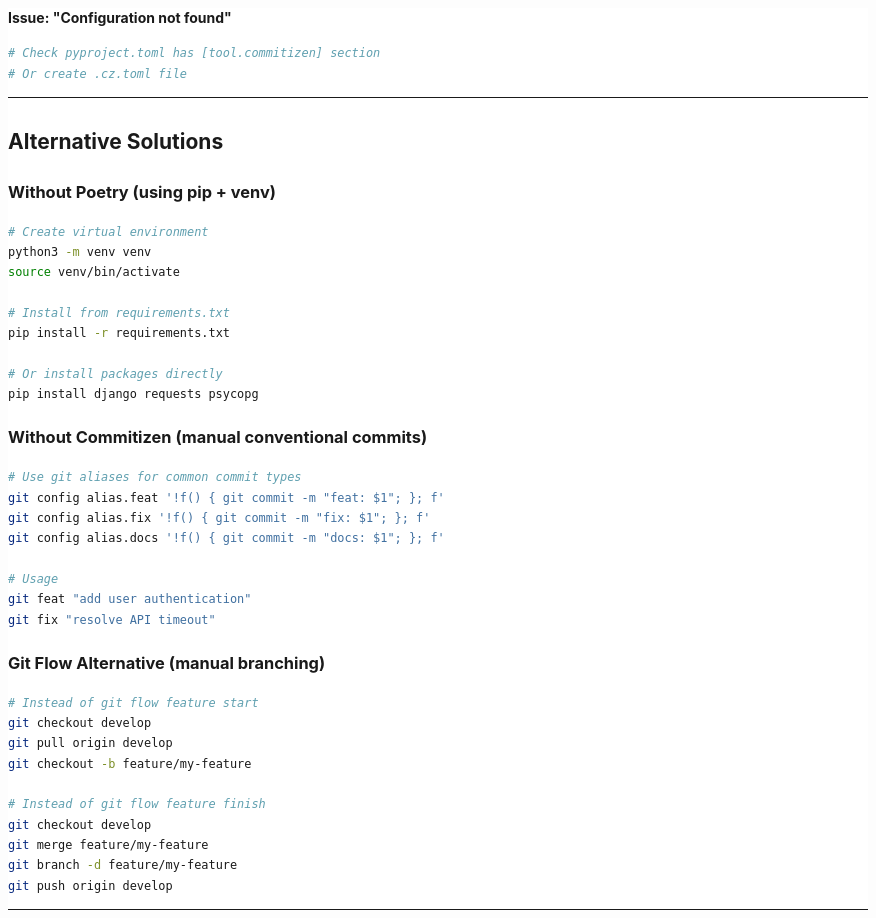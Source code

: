 **Issue: "Configuration not found"**
```bash
# Check pyproject.toml has [tool.commitizen] section
# Or create .cz.toml file
```

---

## Alternative Solutions

### Without Poetry (using pip + venv)

```bash
# Create virtual environment
python3 -m venv venv
source venv/bin/activate

# Install from requirements.txt
pip install -r requirements.txt

# Or install packages directly
pip install django requests psycopg
```

### Without Commitizen (manual conventional commits)

```bash
# Use git aliases for common commit types
git config alias.feat '!f() { git commit -m "feat: $1"; }; f'
git config alias.fix '!f() { git commit -m "fix: $1"; }; f'
git config alias.docs '!f() { git commit -m "docs: $1"; }; f'

# Usage
git feat "add user authentication"
git fix "resolve API timeout"
```

### Git Flow Alternative (manual branching)

```bash
# Instead of git flow feature start
git checkout develop
git pull origin develop
git checkout -b feature/my-feature

# Instead of git flow feature finish
git checkout develop
git merge feature/my-feature
git branch -d feature/my-feature
git push origin develop
```

---
